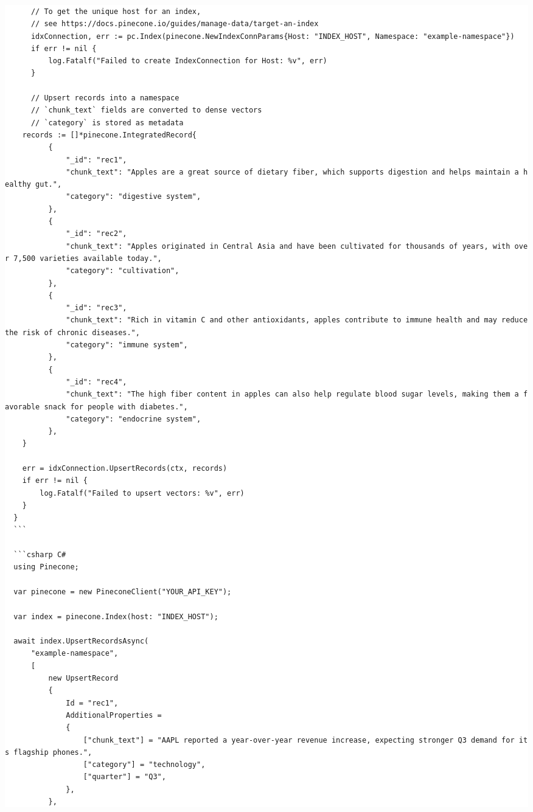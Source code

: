           // To get the unique host for an index, 
          // see https://docs.pinecone.io/guides/manage-data/target-an-index
          idxConnection, err := pc.Index(pinecone.NewIndexConnParams{Host: "INDEX_HOST", Namespace: "example-namespace"})
          if err != nil {
              log.Fatalf("Failed to create IndexConnection for Host: %v", err)
      	  }

          // Upsert records into a namespace
          // `chunk_text` fields are converted to dense vectors
          // `category` is stored as metadata
      	records := []*pinecone.IntegratedRecord{
              {
                  "_id": "rec1",
                  "chunk_text": "Apples are a great source of dietary fiber, which supports digestion and helps maintain a healthy gut.",
                  "category": "digestive system", 
              },
              {
                  "_id": "rec2",
                  "chunk_text": "Apples originated in Central Asia and have been cultivated for thousands of years, with over 7,500 varieties available today.",
                  "category": "cultivation",
              },
              {
                  "_id": "rec3",
                  "chunk_text": "Rich in vitamin C and other antioxidants, apples contribute to immune health and may reduce the risk of chronic diseases.",
                  "category": "immune system",
              },
              {
                  "_id": "rec4",
                  "chunk_text": "The high fiber content in apples can also help regulate blood sugar levels, making them a favorable snack for people with diabetes.",
                  "category": "endocrine system",
              },
      	}

      	err = idxConnection.UpsertRecords(ctx, records)
      	if err != nil {
      		log.Fatalf("Failed to upsert vectors: %v", err)
      	}
      }
      ```

      ```csharp C#
      using Pinecone;

      var pinecone = new PineconeClient("YOUR_API_KEY");

      var index = pinecone.Index(host: "INDEX_HOST");

      await index.UpsertRecordsAsync(
          "example-namespace",
          [
              new UpsertRecord
              {
                  Id = "rec1",
                  AdditionalProperties =
                  {
                      ["chunk_text"] = "AAPL reported a year-over-year revenue increase, expecting stronger Q3 demand for its flagship phones.",
                      ["category"] = "technology",
                      ["quarter"] = "Q3",
                  },
              },